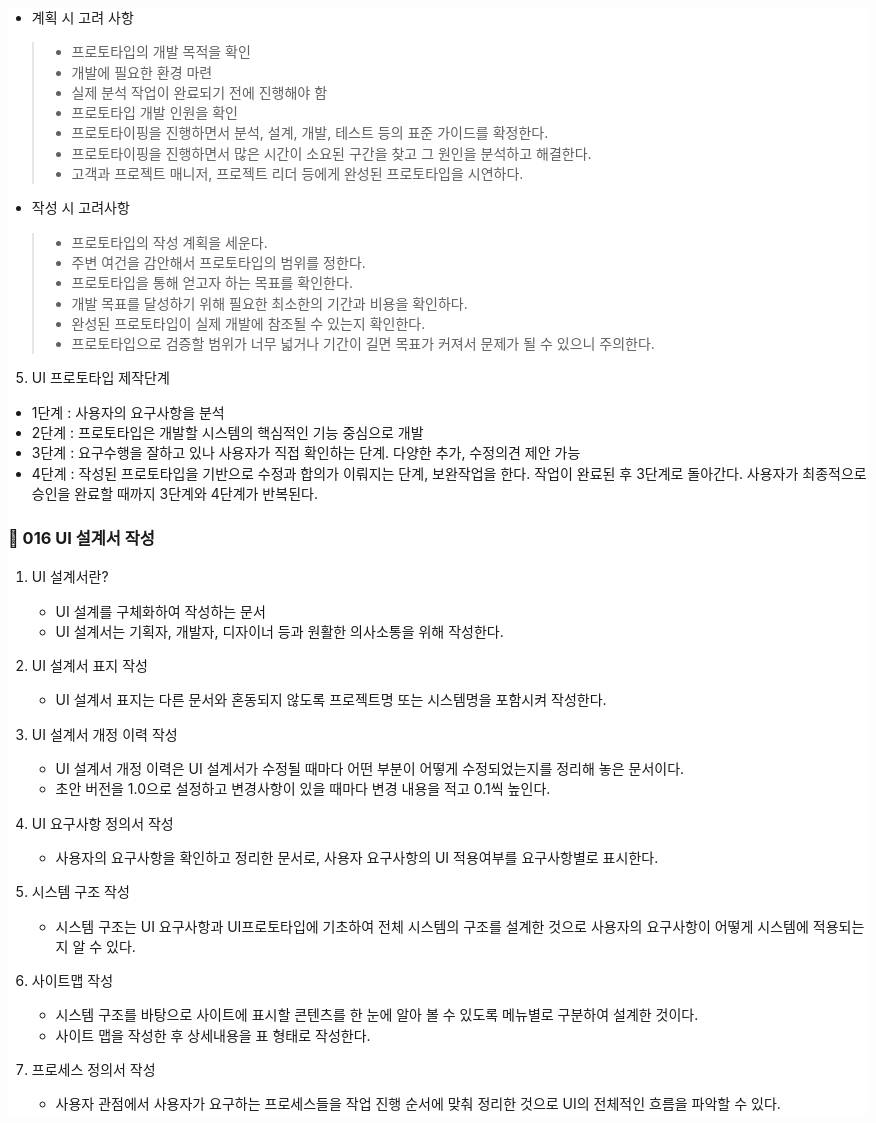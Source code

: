 - 계획 시 고려 사항
> - 프로토타입의 개발 목적을 확인
> - 개발에 필요한 환경 마련
> - 실제 분석 작업이 완료되기 전에 진행해야 함 
> - 프로토타입 개발 인원을 확인
> - 프로토타이핑을 진행하면서 분석, 설계, 개발, 테스트 등의 표준 가이드를 확정한다. 
> - 프로토타이핑을 진행하면서 많은 시간이 소요된 구간을 찾고 그 원인을 분석하고 해결한다.
> - 고객과 프로젝트 매니저, 프로젝트 리더 등에게 완성된 프로토타입을 시연하다.

- 작성 시 고려사항
> - 프로토타입의 작성 계획을 세운다.
> - 주변 여건을 감안해서 프로토타입의 범위를 정한다. 
> - 프로토타입을 통해 얻고자 하는 목표를 확인한다. 
> - 개발 목표를 달성하기 위해 필요한 최소한의 기간과 비용을 확인하다. 
> - 완성된 프로토타입이 실제 개발에 참조될 수 있는지 확인한다. 
> - 프로토타입으로 검증할 범위가 너무 넓거나 기간이 길면 목표가 커져서 문제가 될 수 있으니 주의한다. 


5. UI 프로토타입 제작단계

- 1단계 : 사용자의 요구사항을 분석
- 2단계 : 프로토타입은 개발할 시스템의 핵심적인 기능 중심으로 개발
- 3단계 : 요구수행을 잘하고 있나 사용자가 직접 확인하는 단계. 다양한 추가, 수정의견 제안 가능
- 4단계 : 작성된 프로토타입을 기반으로 수정과 합의가 이뤄지는 단계, 보완작업을 한다. 작업이 완료된 후 3단계로 돌아간다. 사용자가 최종적으로 승인을 완료할 때까지 3단계와 4단계가 반복된다. 


### 👏  016 UI 설계서  작성

1. UI 설계서란?

   - UI 설계를 구체화하여 작성하는 문서
   - UI 설계서는 기획자, 개발자, 디자이너 등과 원활한 의사소통을 위해 작성한다. 

2. UI 설계서 표지 작성
   - UI 설계서 표지는 다른 문서와 혼동되지 않도록 프로젝트명 또는 시스템명을 포함시켜 작성한다. 

3. UI 설계서 개정 이력 작성 
   - UI 설계서 개정 이력은 UI 설계서가 수정될 때마다 어떤 부분이 어떻게 수정되었는지를 정리해 놓은 문서이다. 
   - 초안 버전을 1.0으로 설정하고 변경사항이 있을 때마다 변경 내용을 적고 0.1씩 높인다. 

4. UI 요구사항 정의서 작성 

   - 사용자의 요구사항을 확인하고 정리한 문서로, 사용자 요구사항의 UI 적용여부를 요구사항별로 표시한다. 

5. 시스템 구조 작성

   - 시스템 구조는 UI 요구사항과 UI프로토타입에 기초하여 전체 시스템의 구조를 설계한 것으로 사용자의 요구사항이 어떻게 시스템에 적용되는지 알 수 있다. 

6. 사이트맵 작성 

    - 시스템 구조를 바탕으로 사이트에 표시할 콘텐츠를 한 눈에 알아 볼 수 있도록 메뉴별로 구분하여 설계한 것이다. 
    - 사이트 맵을 작성한 후 상세내용을 표 형태로 작성한다. 

7. 프로세스 정의서 작성


    - 사용자 관점에서 사용자가 요구하는 프로세스들을 작업 진행 순서에 맞춰 정리한 것으로 UI의 전체적인 흐름을 파악할 수 있다. 
